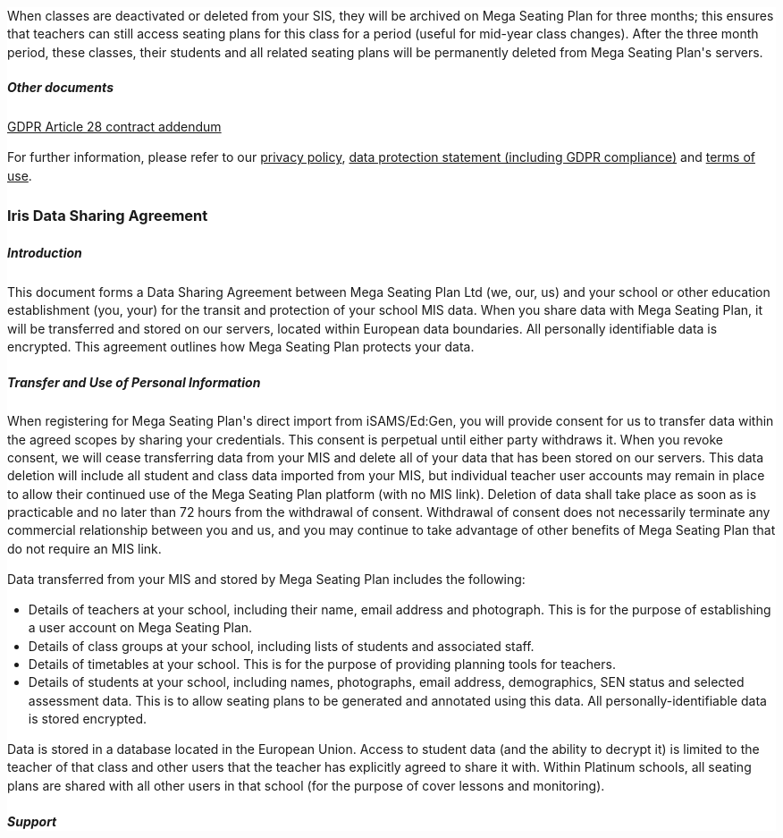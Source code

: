 When classes are deactivated or deleted from your SIS, they will be archived on Mega Seating Plan for three months; this ensures that teachers can still access seating plans for this class for a period (useful for mid-year class changes). After the three month period, these classes, their students and all related seating plans will be permanently deleted from Mega Seating Plan's servers.

##### Other documents

[GDPR Article 28 contract addendum](https://megaseatingplan.s3.eu-west-2.amazonaws.com/GDPR+Article+28+contract.pdf)

For further information, please refer to our [privacy policy](https://www.seatingplan.com/privacy), [data protection statement (including GDPR compliance)](https://www.seatingplan.com/gdpr) and [terms of use](https://www.seatingplan.com/terms).

### Iris Data Sharing Agreement

##### Introduction

This document forms a Data Sharing Agreement between Mega Seating Plan Ltd (we, our, us) and your school or other education establishment (you, your) for the transit and protection of your school MIS data. When you share data with Mega Seating Plan, it will be transferred and stored on our servers, located within European data boundaries. All personally identifiable data is encrypted. This agreement outlines how Mega Seating Plan protects your data.

##### Transfer and Use of Personal Information

When registering for Mega Seating Plan's direct import from iSAMS/Ed:Gen, you will provide consent for us to transfer data within the agreed scopes by sharing your credentials. This consent is perpetual until either party withdraws it. When you revoke consent, we will cease transferring data from your MIS and delete all of your data that has been stored on our servers. This data deletion will include all student and class data imported from your MIS, but individual teacher user accounts may remain in place to allow their continued use of the Mega Seating Plan platform (with no MIS link). Deletion of data shall take place as soon as is practicable and no later than 72 hours from the withdrawal of consent. Withdrawal of consent does not necessarily terminate any commercial relationship between you and us, and you may continue to take advantage of other benefits of Mega Seating Plan that do not require an MIS link.

Data transferred from your MIS and stored by Mega Seating Plan includes the following:

* Details of teachers at your school, including their name, email address and photograph. This is for the purpose of establishing a user account on Mega Seating Plan.
* Details of class groups at your school, including lists of students and associated staff.
* Details of timetables at your school. This is for the purpose of providing planning tools for teachers.
* Details of students at your school, including names, photographs, email address, demographics, SEN status and selected assessment data. This is to allow seating plans to be generated and annotated using this data. All personally-identifiable data is stored encrypted.

Data is stored in a database located in the European Union. Access to student data (and the ability to decrypt it) is limited to the teacher of that class and other users that the teacher has explicitly agreed to share it with. Within Platinum schools, all seating plans are shared with all other users in that school (for the purpose of cover lessons and monitoring).

##### Support
